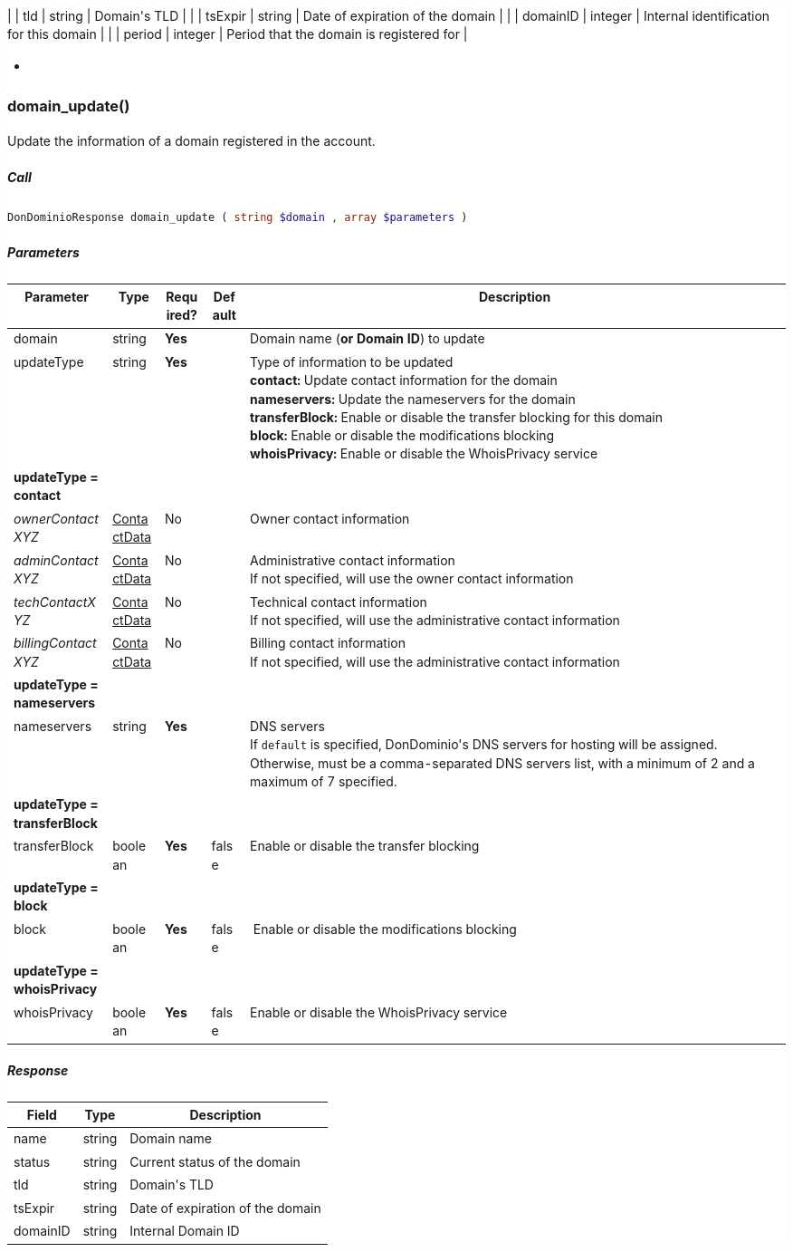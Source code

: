 | | tld | string | Domain's TLD |
| | tsExpir | string | Date of expiration of the domain |
| | domainID | integer | Internal identification for this domain |
| | period | integer | Period that the domain is registered for |

-

### domain_update()
Update the information of a domain registered in the account.

##### Call
```php
DonDominioResponse domain_update ( string $domain , array $parameters )
```

##### Parameters
| Parameter | Type | Required? | Default | Description |
| --------- | ---- | --------- | ------- | ----------- |
| domain | string | **Yes** | | Domain name (**or Domain ID**) to update |
| updateType | string | **Yes** | | Type of information to be updated<br>**contact:** Update contact information for the domain<br>**nameservers:** Update the nameservers for the domain<br>**transferBlock:** Enable or disable the transfer blocking for this domain<br>**block:** Enable or disable the modifications blocking<br>**whoisPrivacy:** Enable or disable the WhoisPrivacy service |
| **updateType = contact** | | | | |
| *ownerContactXYZ* | [ContactData](https://github.com/DonDominio/DonDominioPHP/wiki/contact) | No | | Owner contact information |
| *adminContactXYZ* | [ContactData](https://github.com/DonDominio/DonDominioPHP/wiki/contact) | No | | Administrative contact information<br>If not specified, will use the owner contact information |
| *techContactXYZ* | [ContactData](https://github.com/DonDominio/DonDominioPHP/wiki/contact) | No | | Technical contact information<br>If not specified, will use the administrative contact information |
| *billingContactXYZ* | [ContactData](https://github.com/DonDominio/DonDominioPHP/wiki/contact) | No | | Billing contact information<br>If not specified, will use the administrative contact information |
| **updateType = nameservers** | | | | |
| nameservers | string | **Yes** | | DNS servers<br>If `default` is specified, DonDominio's DNS servers for hosting will be assigned. Otherwise, must be a comma-separated DNS servers list, with a minimum of 2 and a maximum of 7 specified. |
| **updateType = transferBlock** | | | | |
| transferBlock | boolean | **Yes** | false | Enable or disable the transfer blocking |
| **updateType = block** | | | | |
| block | boolean | **Yes** | false | Enable or disable the modifications blocking |
| **updateType = whoisPrivacy** | | | | |
| whoisPrivacy | boolean | **Yes** | false | Enable or disable the WhoisPrivacy service |

##### Response
| Field | Type | Description |
| ----- | ---- | ----------- |
| name | string | Domain name |
| status | string | Current status of the domain |
| tld | string | Domain's TLD |
| tsExpir | string | Date of expiration of the domain |
| domainID | string | Internal Domain ID |
